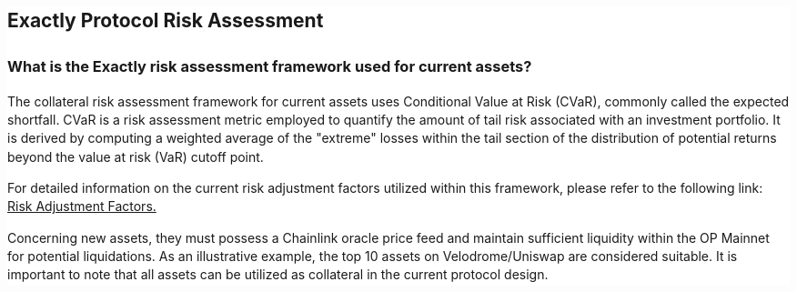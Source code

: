 
## Exactly Protocol Risk Assessment

### What is the Exactly risk assessment framework used for current assets?

The collateral risk assessment framework for current assets uses Conditional Value at Risk (CVaR), commonly called the expected shortfall. CVaR is a risk assessment metric employed to quantify the amount of tail risk associated with an investment portfolio. It is derived by computing a weighted average of the "extreme" losses within the tail section of the distribution of potential returns beyond the value at risk (VaR) cutoff point.

For detailed information on the current risk adjustment factors utilized within this framework, please refer to the following link: [Risk Adjustment Factors.](https://docs.exact.ly/guides/parameters#d.-risk-factors)

Concerning new assets, they must possess a Chainlink oracle price feed and maintain sufficient liquidity within the OP Mainnet for potential liquidations. As an illustrative example, the top 10 assets on Velodrome/Uniswap are considered suitable. It is important to note that all assets can be utilized as collateral in the current protocol design.
